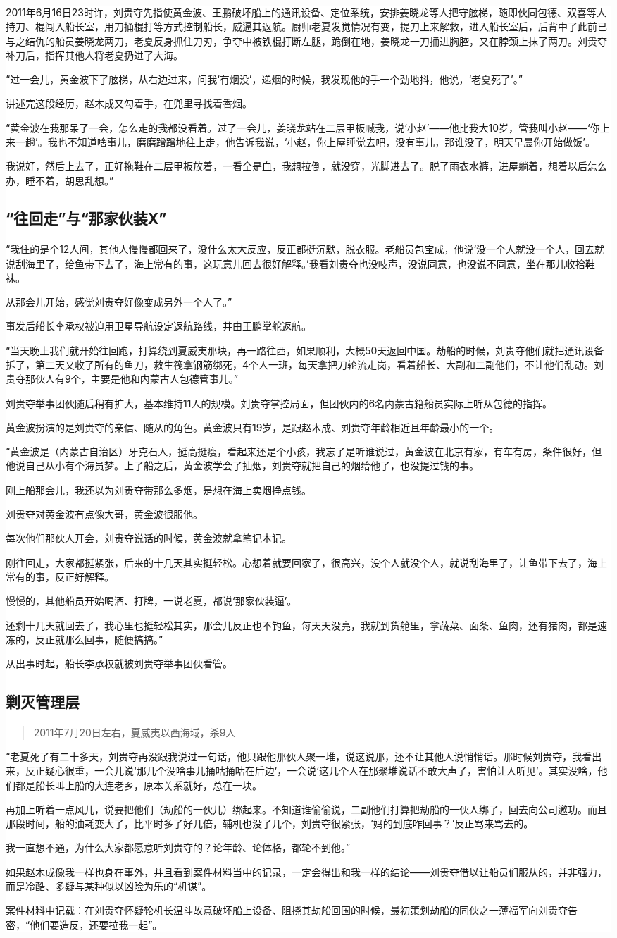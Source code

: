 2011年6月16日23时许，刘贵夺先指使黄金波、王鹏破坏船上的通讯设备、定位系统，安排姜晓龙等人把守舷梯，随即伙同包德、双喜等人持刀、棍闯入船长室，用刀捅棍打等方式控制船长，威逼其返航。厨师老夏发觉情况有变，提刀上来解救，进入船长室后，后背中了此前已与之结仇的船员姜晓龙两刀，老夏反身抓住刀刃，争夺中被铁棍打断左腿，跪倒在地，姜晓龙一刀捅进胸腔，又在脖颈上抹了两刀。刘贵夺补刀后，指挥其他人将老夏扔进了大海。

“过一会儿，黄金波下了舷梯，从右边过来，问我‘有烟没’，递烟的时候，我发现他的手一个劲地抖，他说，‘老夏死了’。”

讲述完这段经历，赵木成又勾着手，在兜里寻找着香烟。

“黄金波在我那呆了一会，怎么走的我都没看着。过了一会儿，姜晓龙站在二层甲板喊我，说‘小赵’——他比我大10岁，管我叫小赵——‘你上来一趟’。我也不知道啥事儿，磨磨蹭蹭地往上走，他告诉我说，‘小赵，你上屋睡觉去吧，没有事儿，那谁没了，明天早晨你开始做饭’。

我说好，然后上去了，正好拖鞋在二层甲板放着，一看全是血，我想拉倒，就没穿，光脚进去了。脱了雨衣水裤，进屋躺着，想着以后怎么办，睡不着，胡思乱想。”

## “往回走”与“那家伙装X”

“我住的是个12人间，其他人慢慢都回来了，没什么太大反应，反正都挺沉默，脱衣服。老船员包宝成，他说‘没一个人就没一个人，回去就说刮海里了，给鱼带下去了，海上常有的事，这玩意儿回去很好解释。’我看刘贵夺也没吱声，没说同意，也没说不同意，坐在那儿收拾鞋袜。

从那会儿开始，感觉刘贵夺好像变成另外一个人了。”

事发后船长李承权被迫用卫星导航设定返航路线，并由王鹏掌舵返航。

“当天晚上我们就开始往回跑，打算绕到夏威夷那块，再一路往西，如果顺利，大概50天返回中国。劫船的时候，刘贵夺他们就把通讯设备拆了，第二天又收了所有的鱼刀，救生筏拿钢筋绑死，4个人一班，每天拿把刀轮流走岗，看着船长、大副和二副他们，不让他们乱动。刘贵夺那伙人有9个，主要是他和内蒙古人包德管事儿。”

刘贵夺举事团伙随后稍有扩大，基本维持11人的规模。刘贵夺掌控局面，但团伙内的6名内蒙古籍船员实际上听从包德的指挥。

黄金波扮演的是刘贵夺的亲信、随从的角色。黄金波只有19岁，是跟赵木成、刘贵夺年龄相近且年龄最小的一个。

“黄金波是（内蒙古自治区）牙克石人，挺高挺瘦，看起来还是个小孩，我忘了是听谁说过，黄金波在北京有家，有车有房，条件很好，但他说自己从小有个海员梦。上了船之后，黄金波学会了抽烟，刘贵夺就把自己的烟给他了，也没提过钱的事。

刚上船那会儿，我还以为刘贵夺带那么多烟，是想在海上卖烟挣点钱。

刘贵夺对黄金波有点像大哥，黄金波很服他。

每次他们那伙人开会，刘贵夺说话的时候，黄金波就拿笔记本记。

刚往回走，大家都挺紧张，后来的十几天其实挺轻松。心想着就要回家了，很高兴，没个人就没个人，就说刮海里了，让鱼带下去了，海上常有的事，反正好解释。

慢慢的，其他船员开始喝酒、打牌，一说老夏，都说‘那家伙装逼’。

还剩十几天就回去了，我心里也挺轻松其实，那会儿反正也不钓鱼，每天天没亮，我就到货舱里，拿蔬菜、面条、鱼肉，还有猪肉，都是速冻的，反正就那么回事，随便搞搞。”

从出事时起，船长李承权就被刘贵夺举事团伙看管。

## 剿灭管理层

> 2011年7月20日左右，夏威夷以西海域，杀9人

“老夏死了有二十多天，刘贵夺再没跟我说过一句话，他只跟他那伙人聚一堆，说这说那，还不让其他人说悄悄话。那时候刘贵夺，我看出来，反正疑心很重，一会儿说‘那几个没啥事儿捅咕捅咕在后边’，一会说‘这几个人在那聚堆说话不敢大声了，害怕让人听见’。其实没啥，他们都是船长叫上船的大连老乡，原本关系就好，总在一块。

再加上听着一点风儿，说要把他们（劫船的一伙儿）绑起来。不知道谁偷偷说，二副他们打算把劫船的一伙人绑了，回去向公司邀功。而且那段时间，船的油耗变大了，比平时多了好几倍，辅机也没了几个，刘贵夺很紧张，‘妈的到底咋回事？’反正骂来骂去的。

我一直想不通，为什么大家都愿意听刘贵夺的？论年龄、论体格，都轮不到他。”

如果赵木成像我一样也身在事外，并且看到案件材料当中的记录，一定会得出和我一样的结论——刘贵夺借以让船员们服从的，并非强力，而是冷酷、多疑与某种似以凶险为乐的“机谋”。

案件材料中记载：在刘贵夺怀疑轮机长温斗故意破坏船上设备、阻挠其劫船回国的时候，最初策划劫船的同伙之一薄福军向刘贵夺告密，“他们要造反，还要拉我一起”。
